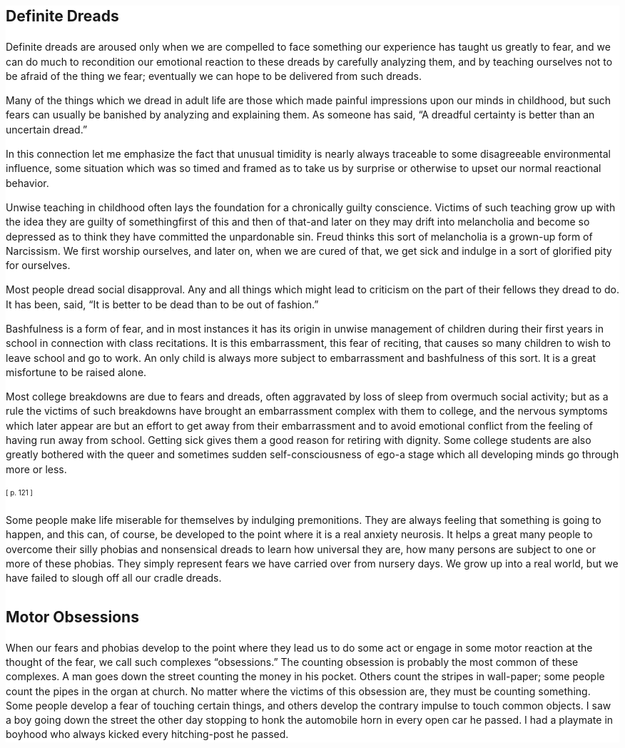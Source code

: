 ## Definite Dreads

Definite dreads are aroused only when we are compelled to face something our experience has taught us greatly to fear, and we can do much to recondition our emotional reaction to these dreads by carefully analyzing them, and by teaching ourselves not to be afraid of the thing we fear; eventually we can hope to be delivered from such dreads.

Many of the things which we dread in adult life are those which made painful impressions upon our minds in childhood, but such fears can usually be banished by analyzing and explaining them. As someone has said, “A dreadful certainty is better than an uncertain dread.”

In this connection let me emphasize the fact that unusual timidity is nearly always traceable to some disagreeable environmental influence, some situation which was so timed and framed as to take us by surprise or otherwise to upset our normal reactional behavior.

Unwise teaching in childhood often lays the foundation for a chronically guilty conscience. Victims of such teaching grow up with the idea they are guilty of somethingfirst of this and then of that-and later on they may drift into melancholia and become so depressed as to think they have committed the unpardonable sin. Freud thinks this sort of melancholia is a grown-up form of Narcissism. We first worship ourselves, and later on, when we are cured of that, we get sick and indulge in a sort of glorified pity for ourselves.

Most people dread social disapproval. Any and all things which might lead to criticism on the part of their fellows they dread to do. It has been, said, “It is better to be dead than to be out of fashion.”

Bashfulness is a form of fear, and in most instances it has its origin in unwise management of children during their first years in school in connection with class recitations. It is this embarrassment, this fear of reciting, that causes so many children to wish to leave school and go to work. An only child is always more subject to embarrassment and bashfulness of this sort. It is a great misfortune to be raised alone.

Most college breakdowns are due to fears and dreads, often aggravated by loss of sleep from overmuch social activity; but as a rule the victims of such breakdowns have brought an embarrassment complex with them to college, and the nervous symptoms which later appear are but an effort to get away from their embarrassment and to avoid emotional conflict from the feeling of having run away from school. Getting sick gives them a good reason for retiring with dignity. Some college students are also greatly bothered with the queer and sometimes sudden self-consciousness of ego-a stage which all developing minds go through more or less.

<span id="p121"><sup><small>[ p. 121 ]</small></sup></span>

Some people make life miserable for themselves by indulging premonitions. They are always feeling that something is going to happen, and this can, of course, be developed to the point where it is a real anxiety neurosis. It helps a great many people to overcome their silly phobias and nonsensical dreads to learn how universal they are, how many persons are subject to one or more of these phobias. They simply represent fears we have carried over from nursery days. We grow up into a real world, but we have failed to slough off all our cradle dreads.

## Motor Obsessions

When our fears and phobias develop to the point where they lead us to do some act or engage in some motor reaction at the thought of the fear, we call such complexes “obsessions.” The counting obsession is probably the most common of these complexes. A man goes down the street counting the money in his pocket. Others count the stripes in wall-paper; some people count the pipes in the organ at church. No matter where the victims of this obsession are, they must be counting something. Some people develop a fear of touching certain things, and others develop the contrary impulse to touch common objects. I saw a boy going down the street the other day stopping to honk the automobile horn in every open car he passed. I had a playmate in boyhood who always kicked every hitching-post he passed.
